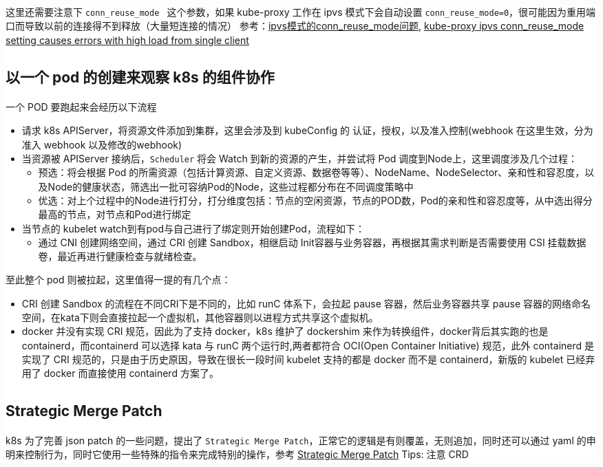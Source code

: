 
这里还需要注意下 `conn_reuse_mode ` 这个参数，如果 kube-proxy 工作在 ipvs 模式下会自动设置 `conn_reuse_mode=0`，很可能因为重用端口而导致以前的连接得不到释放（大量短连接的情况）
参考：[ipvs模式的conn_reuse_mode问题](https://maao.cloud/2021/01/15/%E6%B7%B1%E5%85%A5kube-proxy%20ipvs%E6%A8%A1%E5%BC%8F%E7%9A%84conn_reuse_mode%E9%97%AE%E9%A2%98/), [kube-proxy ipvs conn_reuse_mode setting causes errors with high load from single client](https://github.com/kubernetes/kubernetes/issues/81775)


## 以一个 pod 的创建来观察 k8s 的组件协作
一个 POD 要跑起来会经历以下流程
- 请求 k8s APIServer，将资源文件添加到集群，这里会涉及到 kubeConfig 的 认证，授权，以及准入控制(webhook 在这里生效，分为准入 webhook 以及修改的webhook)
- 当资源被 APIServer 接纳后，`Scheduler` 将会 Watch 到新的资源的产生，并尝试将 Pod 调度到Node上，这里调度涉及几个过程：
  + 预选：将会根据 Pod 的所需资源（包括计算资源、自定义资源、数据卷等等）、NodeName、NodeSelector、亲和性和容忍度，以及Node的健康状态，筛选出一批可容纳Pod的Node，这些过程都分布在不同调度策略中
  + 优选：对上个过程中的Node进行打分，打分维度包括：节点的空闲资源，节点的POD数，Pod的亲和性和容忍度等，从中选出得分最高的节点，对节点和Pod进行绑定
- 当节点的 kubelet watch到有pod与自己进行了绑定则开始创建Pod，流程如下：
  + 通过 CNI 创建网络空间，通过 CRI 创建 Sandbox，相继启动 Init容器与业务容器，再根据其需求判断是否需要使用 CSI 挂载数据卷，最近再进行健康检查与就绪检查。

至此整个 pod 则被拉起，这里值得一提的有几个点：
- CRI 创建 Sandbox 的流程在不同CRI下是不同的，比如 runC 体系下，会拉起 pause 容器，然后业务容器共享 pause 容器的网络命名空间，在kata下则会直接拉起一个虚拟机，其他容器则以进程方式共享这个虚拟机。
- docker 并没有实现 CRI 规范，因此为了支持 docker，k8s 维护了 dockershim 来作为转换组件，docker背后其实跑的也是 containerd，而containerd 可以选择 kata 与 runC 两个运行时,两者都符合 OCI(Open Container Initiative) 规范，此外 containerd 是实现了 CRI 规范的，只是由于历史原因，导致在很长一段时间 kubelet 支持的都是 docker 而不是 containerd，新版的 kubelet 已经弃用了 docker 而直接使用 containerd 方案了。

## Strategic Merge Patch
k8s 为了完善 json patch 的一些问题，提出了 `Strategic Merge Patch`，正常它的逻辑是有则覆盖，无则追加，同时还可以通过 yaml 的申明来控制行为，同时它使用一些特殊的指令来完成特别的操作，参考 [Strategic Merge Patch](https://github.com/kubernetes/community/blob/master/contributors/devel/sig-api-machinery/strategic-merge-patch.md)
Tips: 注意 CRD 
